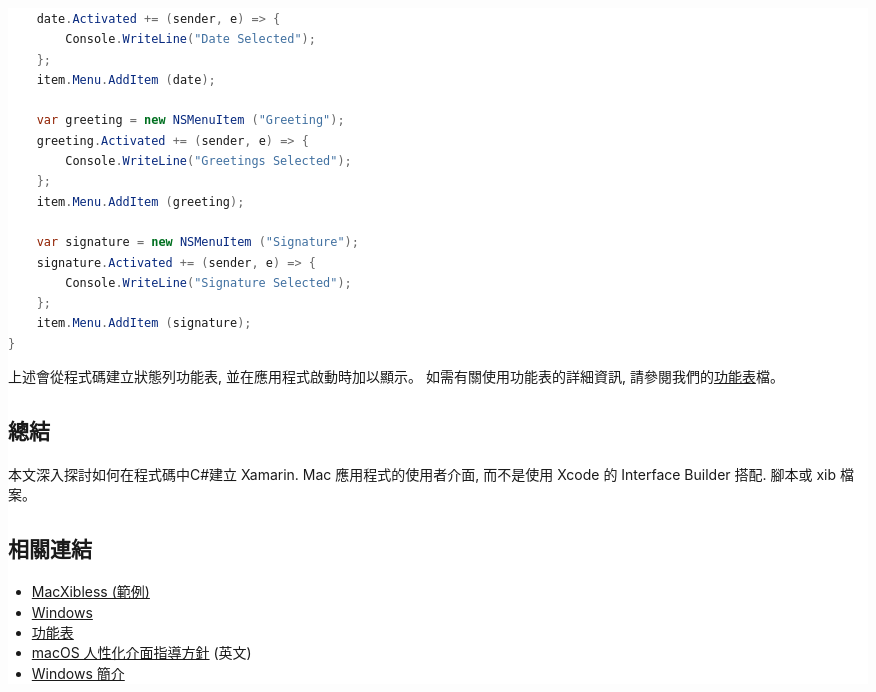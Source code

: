 ```csharp
    date.Activated += (sender, e) => {
        Console.WriteLine("Date Selected");
    };
    item.Menu.AddItem (date);

    var greeting = new NSMenuItem ("Greeting");
    greeting.Activated += (sender, e) => {
        Console.WriteLine("Greetings Selected");
    };
    item.Menu.AddItem (greeting);

    var signature = new NSMenuItem ("Signature");
    signature.Activated += (sender, e) => {
        Console.WriteLine("Signature Selected");
    };
    item.Menu.AddItem (signature);
}
```

上述會從程式碼建立狀態列功能表, 並在應用程式啟動時加以顯示。 如需有關使用功能表的詳細資訊, 請參閱我們的[功能表](~/mac/user-interface/menu.md)檔。


## <a name="summary"></a>總結

本文深入探討如何在程式碼中C#建立 Xamarin. Mac 應用程式的使用者介面, 而不是使用 Xcode 的 Interface Builder 搭配. 腳本或 xib 檔案。



## <a name="related-links"></a>相關連結

- [MacXibless (範例)](https://docs.microsoft.com/samples/xamarin/mac-samples/macxibless)
- [Windows](~/mac/user-interface/window.md)
- [功能表](~/mac/user-interface/menu.md)
- [macOS 人性化介面指導方針](https://developer.apple.com/macos/human-interface-guidelines/overview/themes/) \(英文\)
- [Windows 簡介](https://developer.apple.com/library/content/documentation/Cocoa/Conceptual/WinPanel/Introduction.html)
